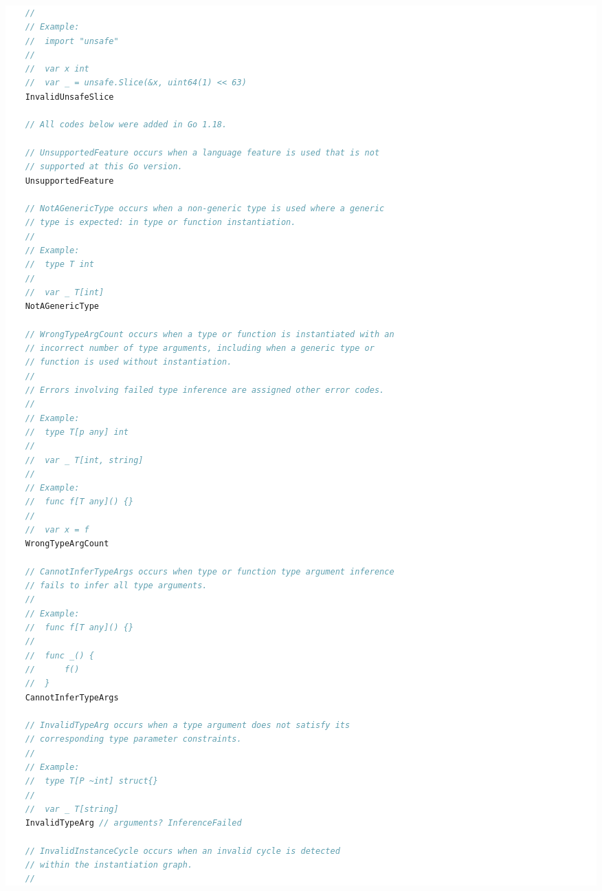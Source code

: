 ```go
	//
	// Example:
	//  import "unsafe"
	//
	//  var x int
	//  var _ = unsafe.Slice(&x, uint64(1) << 63)
	InvalidUnsafeSlice

	// All codes below were added in Go 1.18.

	// UnsupportedFeature occurs when a language feature is used that is not
	// supported at this Go version.
	UnsupportedFeature

	// NotAGenericType occurs when a non-generic type is used where a generic
	// type is expected: in type or function instantiation.
	//
	// Example:
	//  type T int
	//
	//  var _ T[int]
	NotAGenericType

	// WrongTypeArgCount occurs when a type or function is instantiated with an
	// incorrect number of type arguments, including when a generic type or
	// function is used without instantiation.
	//
	// Errors involving failed type inference are assigned other error codes.
	//
	// Example:
	//  type T[p any] int
	//
	//  var _ T[int, string]
	//
	// Example:
	//  func f[T any]() {}
	//
	//  var x = f
	WrongTypeArgCount

	// CannotInferTypeArgs occurs when type or function type argument inference
	// fails to infer all type arguments.
	//
	// Example:
	//  func f[T any]() {}
	//
	//  func _() {
	//  	f()
	//  }
	CannotInferTypeArgs

	// InvalidTypeArg occurs when a type argument does not satisfy its
	// corresponding type parameter constraints.
	//
	// Example:
	//  type T[P ~int] struct{}
	//
	//  var _ T[string]
	InvalidTypeArg // arguments? InferenceFailed

	// InvalidInstanceCycle occurs when an invalid cycle is detected
	// within the instantiation graph.
	//
```